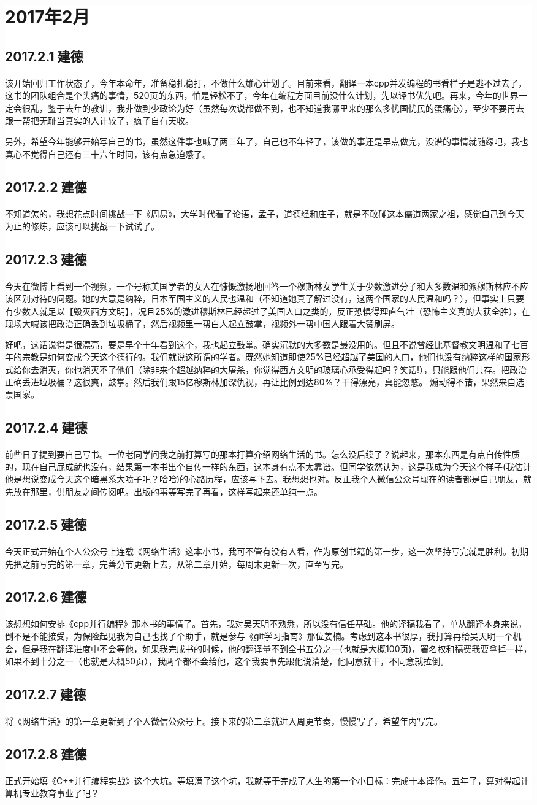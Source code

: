 # 2017年2月

## 2017.2.1 建德

该开始回归工作状态了，今年本命年，准备稳扎稳打，不做什么雄心计划了。目前来看，翻译一本cpp并发编程的书看样子是逃不过去了，这书的团队组合是个头痛的事情，520页的东西，怕是轻松不了，今年在编程方面目前没什么计划，先以译书优先吧。再来，今年的世界一定会很乱，鉴于去年的教训，我非做到少政论为好（虽然每次说都做不到，也不知道我哪里来的那么多忧国忧民的蛋痛心），至少不要再去跟一帮把无耻当真实的人计较了，疯子自有天收。

另外，希望今年能够开始写自己的书，虽然这件事也喊了两三年了，自己也不年轻了，该做的事还是早点做完，没谱的事情就随缘吧，我也真心不觉得自己还有三十六年时间，该有点急迫感了。

## 2017.2.2 建德

不知道怎的，我想花点时间挑战一下《周易》，大学时代看了论语，孟子，道德经和庄子，就是不敢碰这本儒道两家之祖，感觉自己到今天为止的修炼，应该可以挑战一下试试了。

## 2017.2.3 建德

今天在微博上看到一个视频，一个号称美国学者的女人在慷慨激扬地回答一个穆斯林女学生关于少数激进分子和大多数温和派穆斯林应不应该区别对待的问题。她的大意是纳粹，日本军国主义的人民也温和（不知道她真了解过没有，这两个国家的人民温和吗？），但事实上只要有少数人就足以【毁灭西方文明】，况且25%的激进穆斯林已经超过了美国人口之类的，反正恐惧得理直气壮（恐怖主义真的大获全胜），在现场大喊该把政治正确丢到垃圾桶了，然后视频里一帮白人起立鼓掌，视频外一帮中国人跟着大赞刷屏。

好吧，这话说得是很漂亮，要是早个十年看到这个，我也起立鼓掌。确实沉默的大多数是最没用的。但且不说曾经比基督教文明温和了七百年的宗教是如何变成今天这个德行的。我们就说这所谓的学者。既然她知道即使25%已经超越了美国的人口，他们也没有纳粹这样的国家形式给你去消灭，你也消灭不了他们（除非来个超越纳粹的大屠杀，你觉得西方文明的玻璃心承受得起吗？笑话!），只能跟他们共存。把政治正确丢进垃圾桶？这很爽，鼓掌。然后我们跟15亿穆斯林加深仇视，再让比例到达80%？干得漂亮，真能忽悠。 煽动得不错，果然来自选票国家。

## 2017.2.4 建德

前些日子提到要自己写书。一位老同学问我之前打算写的那本打算介绍网络生活的书。怎么没后续了？说起来，那本东西是有点自传性质的，现在自己屁成就也没有，结果第一本书出个自传一样的东西，这本身有点不太靠谱。但同学依然认为，这是我成为今天这个样子(我估计他是想说变成今天这个暗黑系大喷子吧？哈哈)的心路历程，应该写下去。我想想也对。反正我个人微信公众号现在的读者都是自己朋友，就先放在那里，供朋友之间传阅吧。出版的事等写完了再看，这样写起来还单纯一点。

## 2017.2.5 建德

今天正式开始在个人公众号上连载《网络生活》这本小书，我可不管有没有人看，作为原创书籍的第一步，这一次坚持写完就是胜利。初期先把之前写完的第一章，完善分节更新上去，从第二章开始，每周末更新一次，直至写完。

## 2017.2.6 建德

该想想如何安排《cpp并行编程》那本书的事情了。首先，我对吴天明不熟悉，所以没有信任基础。他的译稿我看了，单从翻译本身来说，倒不是不能接受，为保险起见我为自己也找了个助手，就是参与《git学习指南》那位姜楠。考虑到这本书很厚，我打算再给吴天明一个机会，但是我在翻译进度中不会等他，如果我完成书的时候，他的翻译量不到全书五分之一(也就是大概100页)，署名权和稿费我要拿掉一样，如果不到十分之一（也就是大概50页），我两个都不会给他，这个我要事先跟他说清楚，他同意就干，不同意就拉倒。

## 2017.2.7 建德

将《网络生活》的第一章更新到了个人微信公众号上。接下来的第二章就进入周更节奏，慢慢写了，希望年内写完。

## 2017.2.8 建德

正式开始填《C++并行编程实战》这个大坑。等填满了这个坑，我就等于完成了人生的第一个小目标：完成十本译作。五年了，算对得起计算机专业教育事业了吧？
